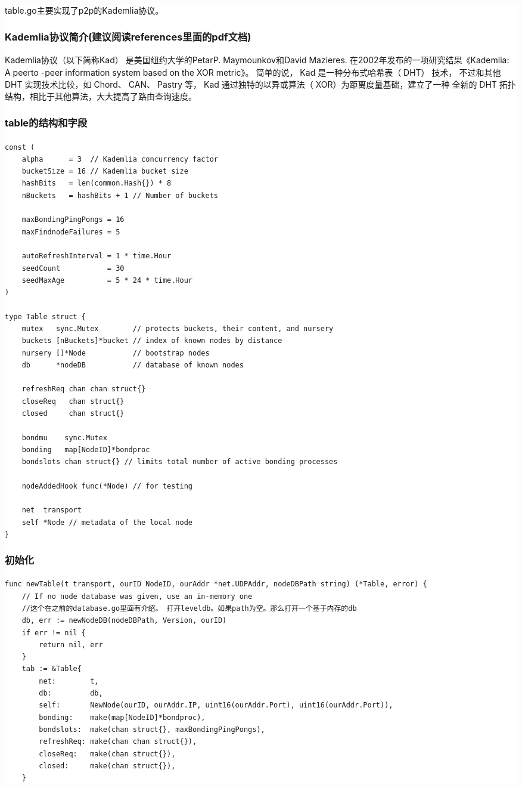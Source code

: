 table.go主要实现了p2p的Kademlia协议。

### Kademlia协议简介(建议阅读references里面的pdf文档)
Kademlia协议（以下简称Kad） 是美国纽约大学的PetarP. Maymounkov和David Mazieres.
在2002年发布的一项研究结果《Kademlia: A peerto -peer information system based on
the XOR metric》。
简单的说， Kad 是一种分布式哈希表（ DHT） 技术， 不过和其他 DHT 实现技术比较，如
Chord、 CAN、 Pastry 等， Kad 通过独特的以异或算法（ XOR）为距离度量基础，建立了一种
全新的 DHT 拓扑结构，相比于其他算法，大大提高了路由查询速度。


### table的结构和字段

	const (
		alpha      = 3  // Kademlia concurrency factor
		bucketSize = 16 // Kademlia bucket size
		hashBits   = len(common.Hash{}) * 8
		nBuckets   = hashBits + 1 // Number of buckets
	
		maxBondingPingPongs = 16
		maxFindnodeFailures = 5
	
		autoRefreshInterval = 1 * time.Hour
		seedCount           = 30
		seedMaxAge          = 5 * 24 * time.Hour
	)
	
	type Table struct {
		mutex   sync.Mutex        // protects buckets, their content, and nursery
		buckets [nBuckets]*bucket // index of known nodes by distance
		nursery []*Node           // bootstrap nodes
		db      *nodeDB           // database of known nodes
	
		refreshReq chan chan struct{}
		closeReq   chan struct{}
		closed     chan struct{}
	
		bondmu    sync.Mutex
		bonding   map[NodeID]*bondproc
		bondslots chan struct{} // limits total number of active bonding processes
	
		nodeAddedHook func(*Node) // for testing
	
		net  transport
		self *Node // metadata of the local node
	}


### 初始化


	func newTable(t transport, ourID NodeID, ourAddr *net.UDPAddr, nodeDBPath string) (*Table, error) {
		// If no node database was given, use an in-memory one
		//这个在之前的database.go里面有介绍。 打开leveldb。如果path为空。那么打开一个基于内存的db
		db, err := newNodeDB(nodeDBPath, Version, ourID)
		if err != nil {
			return nil, err
		}
		tab := &Table{
			net:        t,
			db:         db,
			self:       NewNode(ourID, ourAddr.IP, uint16(ourAddr.Port), uint16(ourAddr.Port)),
			bonding:    make(map[NodeID]*bondproc),
			bondslots:  make(chan struct{}, maxBondingPingPongs),
			refreshReq: make(chan chan struct{}),
			closeReq:   make(chan struct{}),
			closed:     make(chan struct{}),
		}